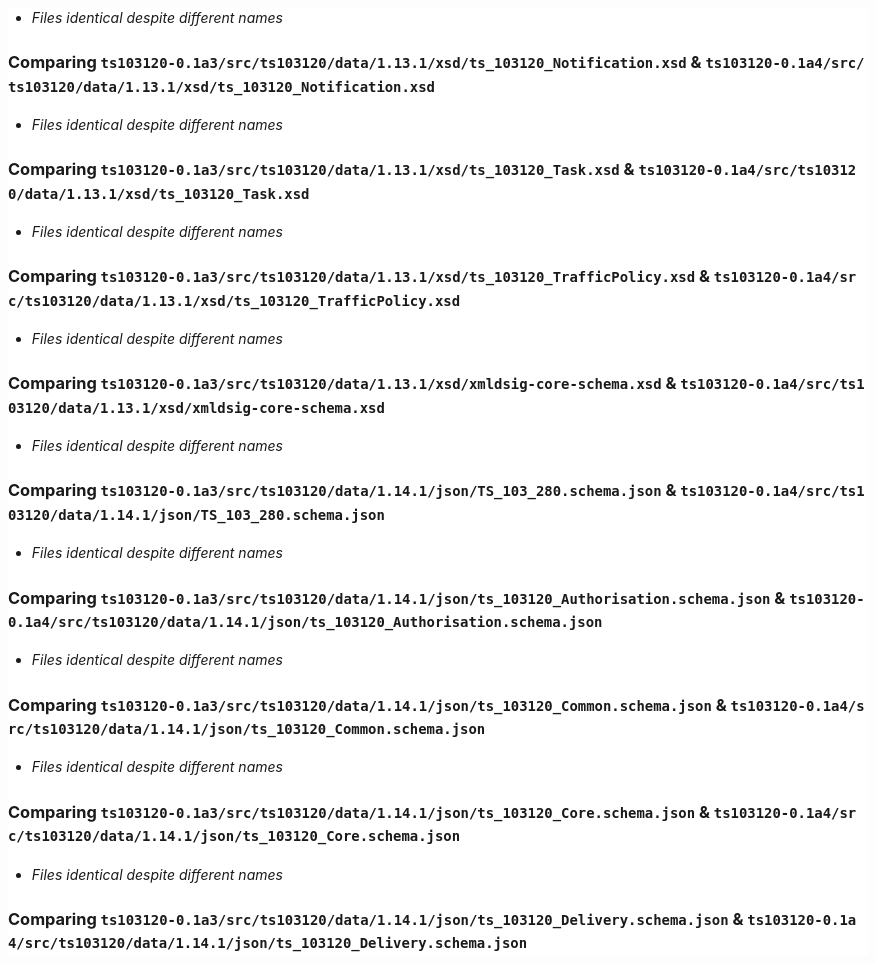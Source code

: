  * *Files identical despite different names*

### Comparing `ts103120-0.1a3/src/ts103120/data/1.13.1/xsd/ts_103120_Notification.xsd` & `ts103120-0.1a4/src/ts103120/data/1.13.1/xsd/ts_103120_Notification.xsd`

 * *Files identical despite different names*

### Comparing `ts103120-0.1a3/src/ts103120/data/1.13.1/xsd/ts_103120_Task.xsd` & `ts103120-0.1a4/src/ts103120/data/1.13.1/xsd/ts_103120_Task.xsd`

 * *Files identical despite different names*

### Comparing `ts103120-0.1a3/src/ts103120/data/1.13.1/xsd/ts_103120_TrafficPolicy.xsd` & `ts103120-0.1a4/src/ts103120/data/1.13.1/xsd/ts_103120_TrafficPolicy.xsd`

 * *Files identical despite different names*

### Comparing `ts103120-0.1a3/src/ts103120/data/1.13.1/xsd/xmldsig-core-schema.xsd` & `ts103120-0.1a4/src/ts103120/data/1.13.1/xsd/xmldsig-core-schema.xsd`

 * *Files identical despite different names*

### Comparing `ts103120-0.1a3/src/ts103120/data/1.14.1/json/TS_103_280.schema.json` & `ts103120-0.1a4/src/ts103120/data/1.14.1/json/TS_103_280.schema.json`

 * *Files identical despite different names*

### Comparing `ts103120-0.1a3/src/ts103120/data/1.14.1/json/ts_103120_Authorisation.schema.json` & `ts103120-0.1a4/src/ts103120/data/1.14.1/json/ts_103120_Authorisation.schema.json`

 * *Files identical despite different names*

### Comparing `ts103120-0.1a3/src/ts103120/data/1.14.1/json/ts_103120_Common.schema.json` & `ts103120-0.1a4/src/ts103120/data/1.14.1/json/ts_103120_Common.schema.json`

 * *Files identical despite different names*

### Comparing `ts103120-0.1a3/src/ts103120/data/1.14.1/json/ts_103120_Core.schema.json` & `ts103120-0.1a4/src/ts103120/data/1.14.1/json/ts_103120_Core.schema.json`

 * *Files identical despite different names*

### Comparing `ts103120-0.1a3/src/ts103120/data/1.14.1/json/ts_103120_Delivery.schema.json` & `ts103120-0.1a4/src/ts103120/data/1.14.1/json/ts_103120_Delivery.schema.json`
